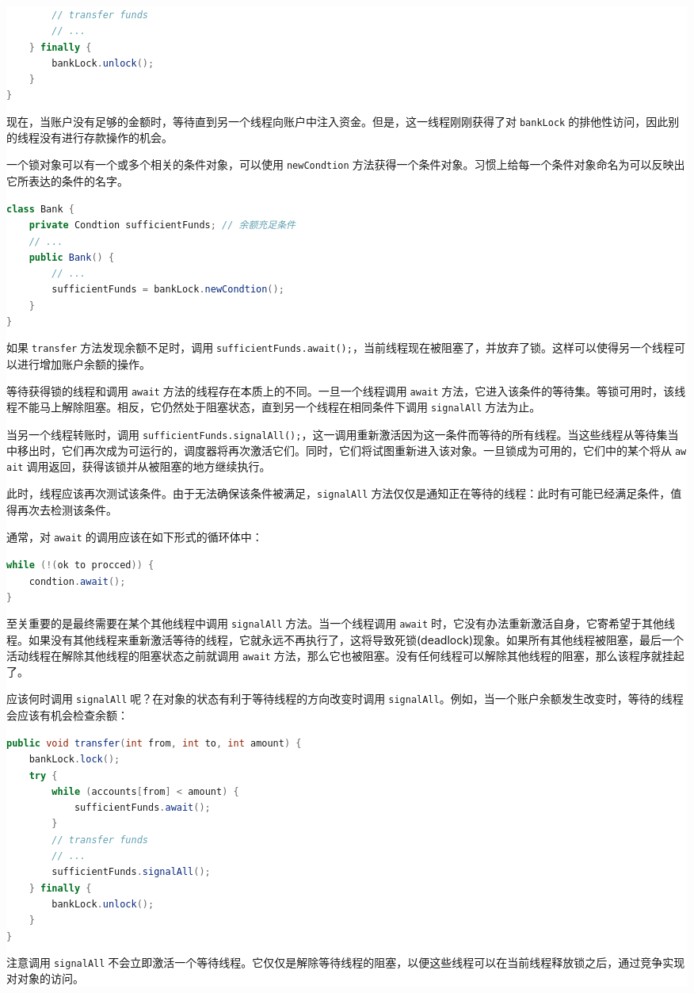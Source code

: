 ```java
        // transfer funds
        // ...
    } finally {
        bankLock.unlock();
    }
}
```
现在，当账户没有足够的金额时，等待直到另一个线程向账户中注入资金。但是，这一线程刚刚获得了对 `bankLock` 的排他性访问，因此别的线程没有进行存款操作的机会。

一个锁对象可以有一个或多个相关的条件对象，可以使用 `newCondtion` 方法获得一个条件对象。习惯上给每一个条件对象命名为可以反映出它所表达的条件的名字。
```java
class Bank {
    private Condtion sufficientFunds; // 余额充足条件
    // ...
    public Bank() {
        // ...
        sufficientFunds = bankLock.newCondtion();
    }
}
```
如果 `transfer` 方法发现余额不足时，调用 `sufficientFunds.await();`，当前线程现在被阻塞了，并放弃了锁。这样可以使得另一个线程可以进行增加账户余额的操作。

等待获得锁的线程和调用 `await` 方法的线程存在本质上的不同。一旦一个线程调用 `await` 方法，它进入该条件的等待集。等锁可用时，该线程不能马上解除阻塞。相反，它仍然处于阻塞状态，直到另一个线程在相同条件下调用 `signalAll` 方法为止。

当另一个线程转账时，调用 `sufficientFunds.signalAll();`，这一调用重新激活因为这一条件而等待的所有线程。当这些线程从等待集当中移出时，它们再次成为可运行的，调度器将再次激活它们。同时，它们将试图重新进入该对象。一旦锁成为可用的，它们中的某个将从 `await` 调用返回，获得该锁并从被阻塞的地方继续执行。

此时，线程应该再次测试该条件。由于无法确保该条件被满足，`signalAll` 方法仅仅是通知正在等待的线程：此时有可能已经满足条件，值得再次去检测该条件。

通常，对 `await` 的调用应该在如下形式的循环体中：
```java
while (!(ok to procced)) {
    condtion.await();
}
```

至关重要的是最终需要在某个其他线程中调用 `signalAll` 方法。当一个线程调用 `await` 时，它没有办法重新激活自身，它寄希望于其他线程。如果没有其他线程来重新激活等待的线程，它就永远不再执行了，这将导致死锁(deadlock)现象。如果所有其他线程被阻塞，最后一个活动线程在解除其他线程的阻塞状态之前就调用 `await` 方法，那么它也被阻塞。没有任何线程可以解除其他线程的阻塞，那么该程序就挂起了。

应该何时调用 `signalAll` 呢？在对象的状态有利于等待线程的方向改变时调用 `signalAll`。例如，当一个账户余额发生改变时，等待的线程会应该有机会检查余额：
```java
public void transfer(int from, int to, int amount) {
    bankLock.lock();
    try {
        while (accounts[from] < amount) {
            sufficientFunds.await();
        }
        // transfer funds
        // ...
        sufficientFunds.signalAll();
    } finally {
        bankLock.unlock();
    }
}
```
注意调用 `signalAll` 不会立即激活一个等待线程。它仅仅是解除等待线程的阻塞，以便这些线程可以在当前线程释放锁之后，通过竞争实现对对象的访问。
